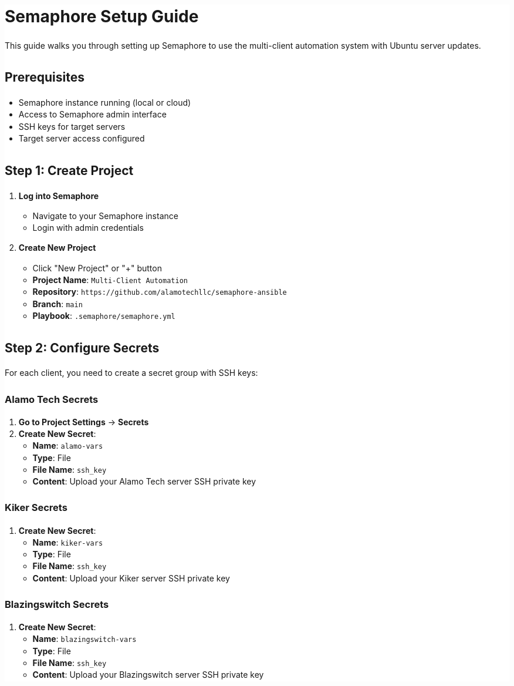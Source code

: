 # Semaphore Setup Guide

This guide walks you through setting up Semaphore to use the multi-client automation system with Ubuntu server updates.

## Prerequisites

- Semaphore instance running (local or cloud)
- Access to Semaphore admin interface
- SSH keys for target servers
- Target server access configured

## Step 1: Create Project

1. **Log into Semaphore**
   - Navigate to your Semaphore instance
   - Login with admin credentials

2. **Create New Project**
   - Click "New Project" or "+" button
   - **Project Name**: `Multi-Client Automation`
   - **Repository**: `https://github.com/alamotechllc/semaphore-ansible`
   - **Branch**: `main`
   - **Playbook**: `.semaphore/semaphore.yml`

## Step 2: Configure Secrets

For each client, you need to create a secret group with SSH keys:

### Alamo Tech Secrets
1. **Go to Project Settings** → **Secrets**
2. **Create New Secret**:
   - **Name**: `alamo-vars`
   - **Type**: File
   - **File Name**: `ssh_key`
   - **Content**: Upload your Alamo Tech server SSH private key

### Kiker Secrets
1. **Create New Secret**:
   - **Name**: `kiker-vars`
   - **Type**: File
   - **File Name**: `ssh_key`
   - **Content**: Upload your Kiker server SSH private key

### Blazingswitch Secrets
1. **Create New Secret**:
   - **Name**: `blazingswitch-vars`
   - **Type**: File
   - **File Name**: `ssh_key`
   - **Content**: Upload your Blazingswitch server SSH private key
